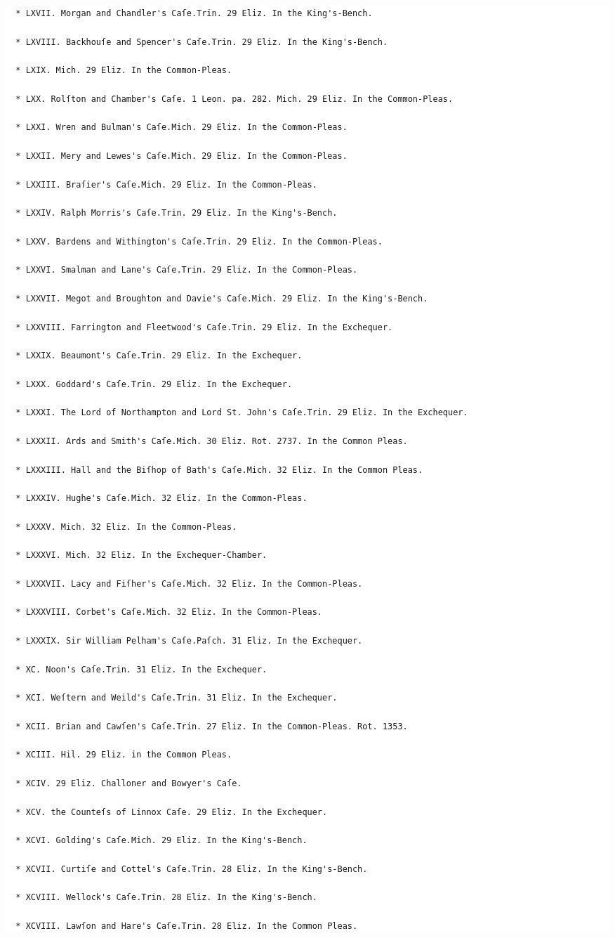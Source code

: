       * LXVII. Morgan and Chandler's Caſe.Trin. 29 Eliz. In the King's-Bench.

      * LXVIII. Backhouſe and Spencer's Caſe.Trin. 29 Eliz. In the King's-Bench.

      * LXIX. Mich. 29 Eliz. In the Common-Pleas.

      * LXX. Rolſton and Chamber's Caſe. 1 Leon. pa. 282. Mich. 29 Eliz. In the Common-Pleas.

      * LXXI. Wren and Bulman's Caſe.Mich. 29 Eliz. In the Common-Pleas.

      * LXXII. Mery and Lewes's Caſe.Mich. 29 Eliz. In the Common-Pleas.

      * LXXIII. Braſier's Caſe.Mich. 29 Eliz. In the Common-Pleas.

      * LXXIV. Ralph Morris's Caſe.Trin. 29 Eliz. In the King's-Bench.

      * LXXV. Bardens and Withington's Caſe.Trin. 29 Eliz. In the Common-Pleas.

      * LXXVI. Smalman and Lane's Caſe.Trin. 29 Eliz. In the Common-Pleas.

      * LXXVII. Megot and Broughton and Davie's Caſe.Mich. 29 Eliz. In the King's-Bench.

      * LXXVIII. Farrington and Fleetwood's Caſe.Trin. 29 Eliz. In the Exchequer.

      * LXXIX. Beaumont's Caſe.Trin. 29 Eliz. In the Exchequer.

      * LXXX. Goddard's Caſe.Trin. 29 Eliz. In the Exchequer.

      * LXXXI. The Lord of Northampton and Lord St. John's Caſe.Trin. 29 Eliz. In the Exchequer.

      * LXXXII. Ards and Smith's Caſe.Mich. 30 Eliz. Rot. 2737. In the Common Pleas.

      * LXXXIII. Hall and the Biſhop of Bath's Caſe.Mich. 32 Eliz. In the Common Pleas.

      * LXXXIV. Hughe's Caſe.Mich. 32 Eliz. In the Common-Pleas.

      * LXXXV. Mich. 32 Eliz. In the Common-Pleas.

      * LXXXVI. Mich. 32 Eliz. In the Exchequer-Chamber.

      * LXXXVII. Lacy and Fiſher's Caſe.Mich. 32 Eliz. In the Common-Pleas.

      * LXXXVIII. Corbet's Caſe.Mich. 32 Eliz. In the Common-Pleas.

      * LXXXIX. Sir William Pelham's Caſe.Paſch. 31 Eliz. In the Exchequer.

      * XC. Noon's Caſe.Trin. 31 Eliz. In the Exchequer.

      * XCI. Weſtern and Weild's Caſe.Trin. 31 Eliz. In the Exchequer.

      * XCII. Brian and Cawſen's Caſe.Trin. 27 Eliz. In the Common-Pleas. Rot. 1353.

      * XCIII. Hil. 29 Eliz. in the Common Pleas.

      * XCIV. 29 Eliz. Challoner and Bowyer's Caſe.

      * XCV. the Counteſs of Linnox Caſe. 29 Eliz. In the Exchequer.

      * XCVI. Golding's Caſe.Mich. 29 Eliz. In the King's-Bench.

      * XCVII. Curtiſe and Cottel's Caſe.Trin. 28 Eliz. In the King's-Bench.

      * XCVIII. Wellock's Caſe.Trin. 28 Eliz. In the King's-Bench.

      * XCVIII. Lawſon and Hare's Caſe.Trin. 28 Eliz. In the Common Pleas.
